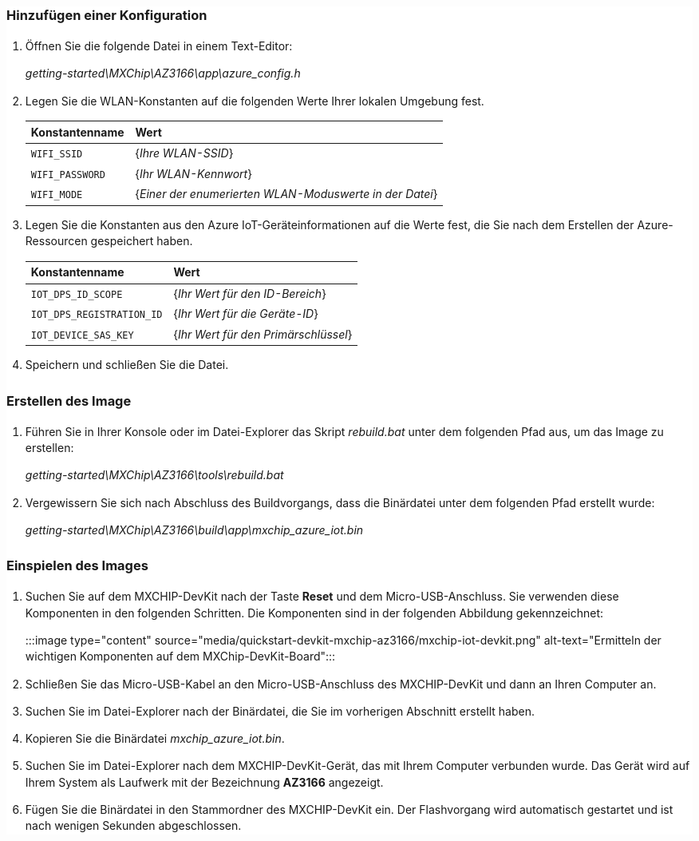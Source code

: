 ### <a name="add-configuration"></a>Hinzufügen einer Konfiguration

1. Öffnen Sie die folgende Datei in einem Text-Editor:

    *getting-started\MXChip\AZ3166\app\azure_config.h*

1. Legen Sie die WLAN-Konstanten auf die folgenden Werte Ihrer lokalen Umgebung fest.

    |Konstantenname|Wert|
    |-------------|-----|
    |`WIFI_SSID` |{*Ihre WLAN-SSID*}|
    |`WIFI_PASSWORD` |{*Ihr WLAN-Kennwort*}|
    |`WIFI_MODE` |{*Einer der enumerierten WLAN-Moduswerte in der Datei*}|

1. Legen Sie die Konstanten aus den Azure IoT-Geräteinformationen auf die Werte fest, die Sie nach dem Erstellen der Azure-Ressourcen gespeichert haben.

    |Konstantenname|Wert|
    |-------------|-----|
    |`IOT_DPS_ID_SCOPE` |{*Ihr Wert für den ID-Bereich*}|
    |`IOT_DPS_REGISTRATION_ID` |{*Ihr Wert für die Geräte-ID*}|
    |`IOT_DEVICE_SAS_KEY` |{*Ihr Wert für den Primärschlüssel*}|

1. Speichern und schließen Sie die Datei.

### <a name="build-the-image"></a>Erstellen des Image

1. Führen Sie in Ihrer Konsole oder im Datei-Explorer das Skript *rebuild.bat* unter dem folgenden Pfad aus, um das Image zu erstellen:

    *getting-started\MXChip\AZ3166\tools\rebuild.bat*

1. Vergewissern Sie sich nach Abschluss des Buildvorgangs, dass die Binärdatei unter dem folgenden Pfad erstellt wurde:

    *getting-started\MXChip\AZ3166\build\app\mxchip_azure_iot.bin*

### <a name="flash-the-image"></a>Einspielen des Images

1. Suchen Sie auf dem MXCHIP-DevKit nach der Taste **Reset** und dem Micro-USB-Anschluss. Sie verwenden diese Komponenten in den folgenden Schritten. Die Komponenten sind in der folgenden Abbildung gekennzeichnet:

    :::image type="content" source="media/quickstart-devkit-mxchip-az3166/mxchip-iot-devkit.png" alt-text="Ermitteln der wichtigen Komponenten auf dem MXChip-DevKit-Board":::

1. Schließen Sie das Micro-USB-Kabel an den Micro-USB-Anschluss des MXCHIP-DevKit und dann an Ihren Computer an.
1. Suchen Sie im Datei-Explorer nach der Binärdatei, die Sie im vorherigen Abschnitt erstellt haben.
1. Kopieren Sie die Binärdatei *mxchip_azure_iot.bin*.
1. Suchen Sie im Datei-Explorer nach dem MXCHIP-DevKit-Gerät, das mit Ihrem Computer verbunden wurde. Das Gerät wird auf Ihrem System als Laufwerk mit der Bezeichnung **AZ3166** angezeigt.
1. Fügen Sie die Binärdatei in den Stammordner des MXCHIP-DevKit ein. Der Flashvorgang wird automatisch gestartet und ist nach wenigen Sekunden abgeschlossen.
